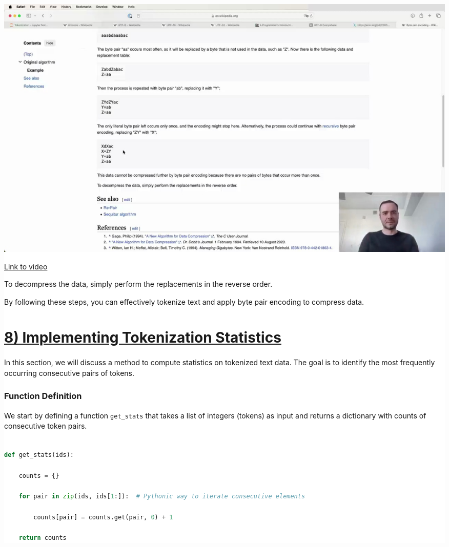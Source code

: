 
<img src="01622.jpg"/>

<a href="https://www.youtube.com/watch?v=zduSFxRajkE&t=1622s">Link to video</a>



To decompress the data, simply perform the replacements in the reverse order.



By following these steps, you can effectively tokenize text and apply byte pair encoding to compress data.
# [8) Implementing Tokenization Statistics](https://www.youtube.com/watch?v=zduSFxRajkE&t=1715s)


In this section, we will discuss a method to compute statistics on tokenized text data. The goal is to identify the most frequently occurring consecutive pairs of tokens.



### Function Definition



We start by defining a function `get_stats` that takes a list of integers (tokens) as input and returns a dictionary with counts of consecutive token pairs.



```python

def get_stats(ids):

    counts = {}

    for pair in zip(ids, ids[1:]):  # Pythonic way to iterate consecutive elements

        counts[pair] = counts.get(pair, 0) + 1

    return counts

```

